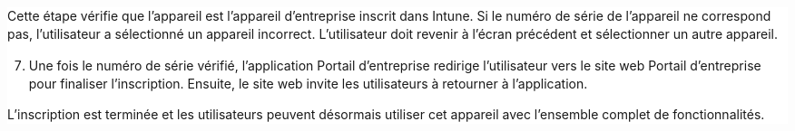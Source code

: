    Cette étape vérifie que l’appareil est l’appareil d’entreprise inscrit dans Intune. Si le numéro de série de l’appareil ne correspond pas, l’utilisateur a sélectionné un appareil incorrect. L’utilisateur doit revenir à l’écran précédent et sélectionner un autre appareil.

7. Une fois le numéro de série vérifié, l’application Portail d’entreprise redirige l’utilisateur vers le site web Portail d’entreprise pour finaliser l’inscription. Ensuite, le site web invite les utilisateurs à retourner à l’application.

L’inscription est terminée et les utilisateurs peuvent désormais utiliser cet appareil avec l’ensemble complet de fonctionnalités.

